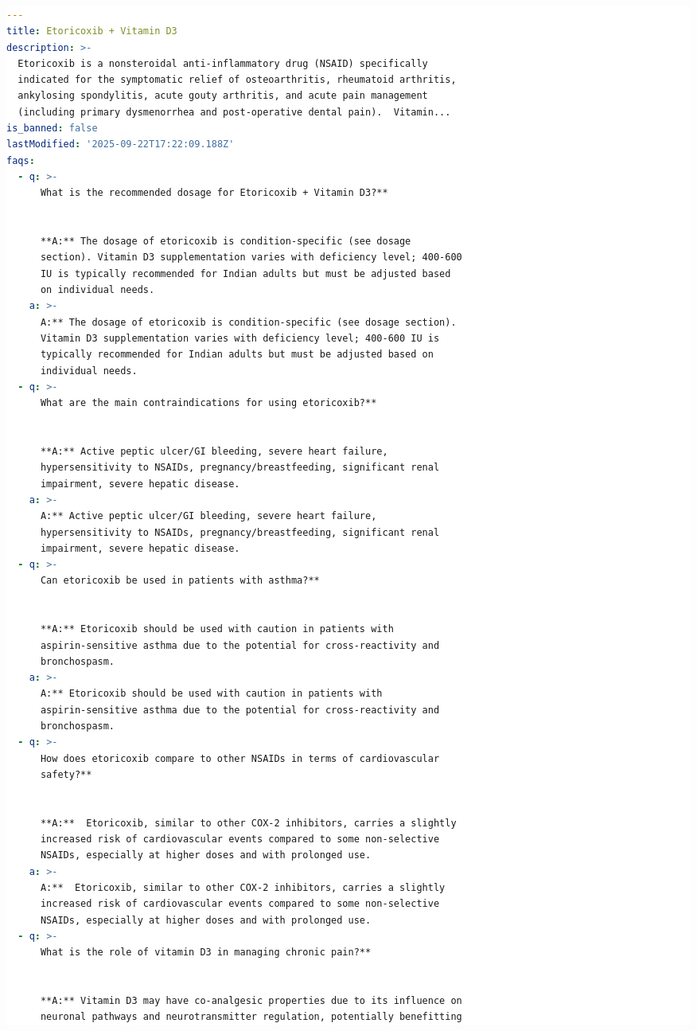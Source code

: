 ```yaml
---
title: Etoricoxib + Vitamin D3
description: >-
  Etoricoxib is a nonsteroidal anti-inflammatory drug (NSAID) specifically
  indicated for the symptomatic relief of osteoarthritis, rheumatoid arthritis,
  ankylosing spondylitis, acute gouty arthritis, and acute pain management
  (including primary dysmenorrhea and post-operative dental pain).  Vitamin...
is_banned: false
lastModified: '2025-09-22T17:22:09.188Z'
faqs:
  - q: >-
      What is the recommended dosage for Etoricoxib + Vitamin D3?**


      **A:** The dosage of etoricoxib is condition-specific (see dosage
      section). Vitamin D3 supplementation varies with deficiency level; 400-600
      IU is typically recommended for Indian adults but must be adjusted based
      on individual needs.
    a: >-
      A:** The dosage of etoricoxib is condition-specific (see dosage section).
      Vitamin D3 supplementation varies with deficiency level; 400-600 IU is
      typically recommended for Indian adults but must be adjusted based on
      individual needs.
  - q: >-
      What are the main contraindications for using etoricoxib?**


      **A:** Active peptic ulcer/GI bleeding, severe heart failure,
      hypersensitivity to NSAIDs, pregnancy/breastfeeding, significant renal
      impairment, severe hepatic disease.
    a: >-
      A:** Active peptic ulcer/GI bleeding, severe heart failure,
      hypersensitivity to NSAIDs, pregnancy/breastfeeding, significant renal
      impairment, severe hepatic disease.
  - q: >-
      Can etoricoxib be used in patients with asthma?**


      **A:** Etoricoxib should be used with caution in patients with
      aspirin-sensitive asthma due to the potential for cross-reactivity and
      bronchospasm.
    a: >-
      A:** Etoricoxib should be used with caution in patients with
      aspirin-sensitive asthma due to the potential for cross-reactivity and
      bronchospasm.
  - q: >-
      How does etoricoxib compare to other NSAIDs in terms of cardiovascular
      safety?**


      **A:**  Etoricoxib, similar to other COX-2 inhibitors, carries a slightly
      increased risk of cardiovascular events compared to some non-selective
      NSAIDs, especially at higher doses and with prolonged use.
    a: >-
      A:**  Etoricoxib, similar to other COX-2 inhibitors, carries a slightly
      increased risk of cardiovascular events compared to some non-selective
      NSAIDs, especially at higher doses and with prolonged use.
  - q: >-
      What is the role of vitamin D3 in managing chronic pain?**


      **A:** Vitamin D3 may have co-analgesic properties due to its influence on
      neuronal pathways and neurotransmitter regulation, potentially benefitting
```
